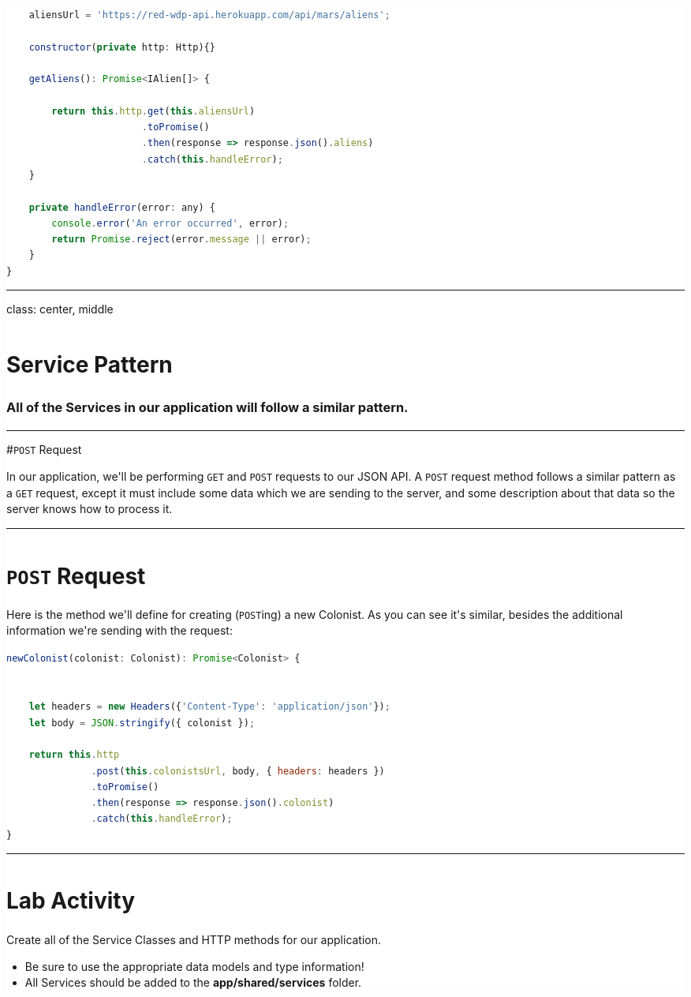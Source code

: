 ```js
	aliensUrl = 'https://red-wdp-api.herokuapp.com/api/mars/aliens';

	constructor(private http: Http){}

	getAliens(): Promise<IAlien[]> {

		return this.http.get(this.aliensUrl)
						.toPromise()
						.then(response => response.json().aliens)
						.catch(this.handleError);
	}

 	private handleError(error: any) {
		console.error('An error occurred', error);
		return Promise.reject(error.message || error);
	}
}
```
---
class: center, middle
# Service Pattern

### All of the Services in our application will follow a similar pattern.

---
#`POST` Request

In our application, we'll be performing `GET` and `POST` requests to our JSON API.
A `POST` request method follows a similar pattern as a `GET` request, except it must
include some data which we are sending to the server, and some description about that data
so the server knows how to process it.

---
# `POST` Request

Here is the method we'll define for creating (`POST`ing) a new Colonist. 
As you can see it's similar, besides the additional information we're sending with the request:
```js
newColonist(colonist: Colonist): Promise<Colonist> {


	let headers = new Headers({'Content-Type': 'application/json'});
	let body = JSON.stringify({ colonist });

	return this.http
			   .post(this.colonistsUrl, body, { headers: headers })
			   .toPromise()
			   .then(response => response.json().colonist)
			   .catch(this.handleError);
}

```
---

# Lab Activity

Create all of the Service Classes and HTTP methods for our application.
- Be sure to use the appropriate data models and type information!
- All Services should be added to the **app/shared/services** folder.